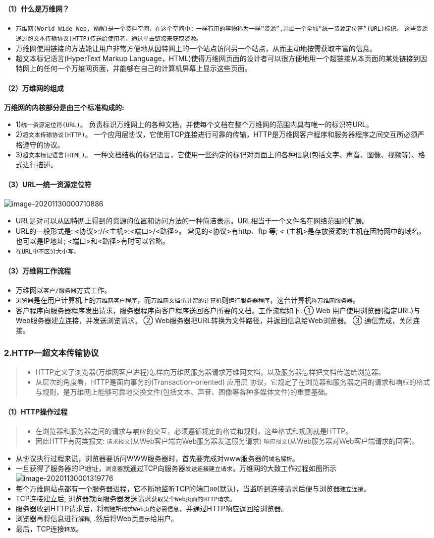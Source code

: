 #### （1）什么是万维网？

- `万维网(World Wide Web, WWW)是一个资料空间，在这个空间中:`
  `一样有用的事物称为一样“资源”,并由一个全域“统一资源定位符”(URL)标识。`
  `这些资源通过超文本传输协议(HTTP)传送给使用者，通过单击链接来获取资源。`
- 万维网使用链接的方法能让用户非常方便地从因特网上的一个站点访问另一个站点，从而主动地按需获取丰富的信息。
- 超文本标记语言(HyperText Markup Language，HTML)使得万维网页面的设计者可以很方便地用一个超链接从本页面的某处链接到因特网上的任何一个万维网页面，并能够在自己的计算机屏幕上显示这些页面。

#### （2）万维网的组成

**万维网的内核部分是由三个标准构成的:**

- 1)`统一资源定位符(URL)`。 负责标识万维网上的各种文档，并使每个文档在整个万维网的范围内具有唯一的标识符URL。
- 2)`超文本传输协议(HTTP)`。 一个应用层协议，它使用TCP连接进行可靠的传输，HTTP是万维网客户程序和服务器程序之间交互所必须严格遵守的协议。
- 3)`超文本标记语言(HTML)`。 一种文档结构的标记语言，它使用一些约定的标记对页面上的各种信息(包括文字、声音、图像、视频等)、格式进行描述。

#### （3）URL—统一资源定位符

![image-20201130000710886](https://gitee.com/zisuu/picture/raw/master/img/20201130000710.png)

- URL是对可以从因特网上得到的资源的位置和访问方法的一种简洁表示。URL相当于一个文件名在网络范围的扩展。
- URL的一般形式是: <协议>://<主机>:<端口>/<路径>。
  常见的<协议>有http、ftp 等;
  < (主机>是存放资源的主机在因特网中的域名，也可以是IP地址;
  <端口>和<路径>有时可以省略。
- `在URL中不区分大小写。`

#### （3）万维网工作流程

- 万维网以`客户/服务器`方式工作。
- `浏览器`是在用户计算机上的`万维网客户程序`，而`万维网文档所驻留的计算机`则`运行服务器程序`，这台计算机`称万维网服务器`。
- 客户程序向服务器程序发出请求，服务器程序向客户程序送回客户所要的文档。工作流程如下:
  ① Web 用户使用浏览器(指定URL)与Web服务器建立连接，并发送浏览请求。
  ② Web服务器把URL转换为文件路径，并返回信息给Web浏览器。
  ③ 通信完成，关闭连接。

### 2.HTTP—超文本传输协议

> - HTTP定义了浏览器(万维网客户进程)怎样向万维网服务器请求万维网文档，以及服务器怎样把文档传送给浏览器。
> - 从层次的角度看，HTTP是面向事务的(Transaction-oriented) 应用层
>   协议，它规定了在浏览器和服务器之间的请求和响应的格式与规则，是万维网上能够可靠地交换文件(包括文本、声音、图像等各种多媒体文件)的重要基础。

#### （1）HTTP操作过程

> - 在浏览器和服务器之间的请求与响应的交互，必须遵循规定的格式和规则，这些格式和规则就是HTTP。
> - 因此HTTP有两类报文:
>   `请求报文`(从Web客户端向Web服务器发送服务请求)
>   `响应报文`(从Web服务器对Web客户端请求的回答)。

- 从协议执行过程来说，浏览器要访问WWW服务器时，首先要完成对www服务器的`域名解析`。
- 一旦获得了服务器的IP地址，`浏览器`就通过TCP向服务器`发送连接建立请求`。万维网的大致工作过程如图所示
  ![image-20201130001319776](https://gitee.com/zisuu/picture/raw/master/img/20201130001319.png)
- 每个万维网站点都有一个服务器进程，它不断地监听TCP的端口`80`(默认)，当监听到连接请求后便与浏览器`建立连接`。
- TCP连接建立后, 浏览器就向服务器发送请求`获取某个Web页面的HTTP请求`。
- 服务器收到HTTP请求后，将`构建所请求Web页的必需信息`，并通过HTTP响应返回给浏览器。
- 浏览器再将信息进行`解释`, .然后将Web页`显示`给用户。
- 最后，TCP连接`释放`。
